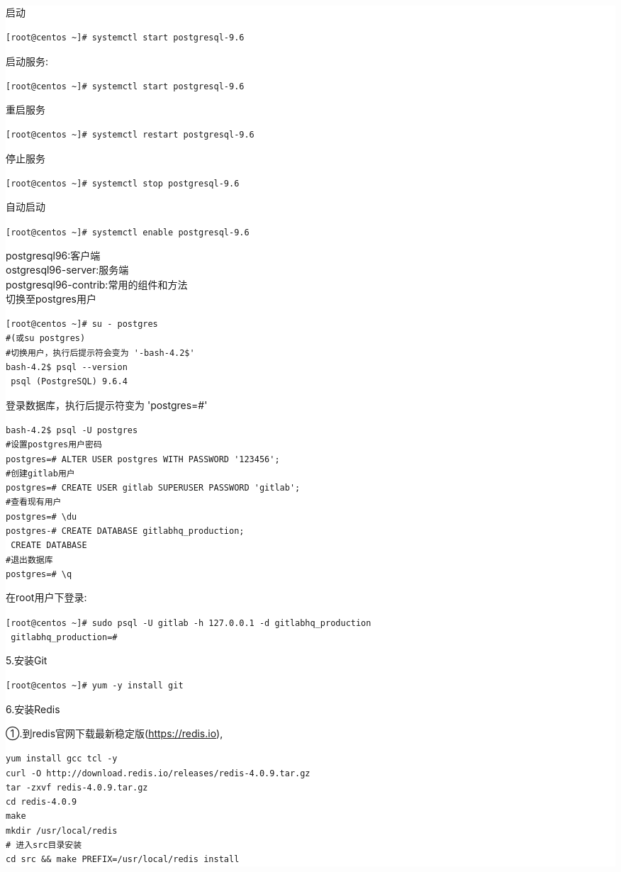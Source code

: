 

启动

    [root@centos ~]# systemctl start postgresql-9.6

启动服务:

    [root@centos ~]# systemctl start postgresql-9.6

重启服务

    [root@centos ~]# systemctl restart postgresql-9.6

停止服务

    [root@centos ~]# systemctl stop postgresql-9.6

自动启动

    [root@centos ~]# systemctl enable postgresql-9.6

postgresql96:客户端 </br>
ostgresql96-server:服务端 </br>
postgresql96-contrib:常用的组件和方法 </br>
切换至postgres用户

    [root@centos ~]# su - postgres 
    #(或su postgres)
    #切换用户，执行后提示符会变为 '-bash-4.2$'
    bash-4.2$ psql --version
     psql (PostgreSQL) 9.6.4

登录数据库，执行后提示符变为 'postgres=#'

    bash-4.2$ psql -U postgres
    #设置postgres用户密码
    postgres=# ALTER USER postgres WITH PASSWORD '123456';
    #创建gitlab用户
    postgres=# CREATE USER gitlab SUPERUSER PASSWORD 'gitlab';
    #查看现有用户
    postgres=# \du
    postgres-# CREATE DATABASE gitlabhq_production;
     CREATE DATABASE
    #退出数据库
    postgres=# \q

在root用户下登录:

    [root@centos ~]# sudo psql -U gitlab -h 127.0.0.1 -d gitlabhq_production
     gitlabhq_production=#

5.安装Git

    [root@centos ~]# yum -y install git

6.安装Redis

①.到redis官网下载最新稳定版(https://redis.io),

    yum install gcc tcl -y
    curl -O http://download.redis.io/releases/redis-4.0.9.tar.gz
    tar -zxvf redis-4.0.9.tar.gz
    cd redis-4.0.9
    make
    mkdir /usr/local/redis
    # 进入src目录安装
    cd src && make PREFIX=/usr/local/redis install


[//]: # (    sudo systemctl enable sshd)